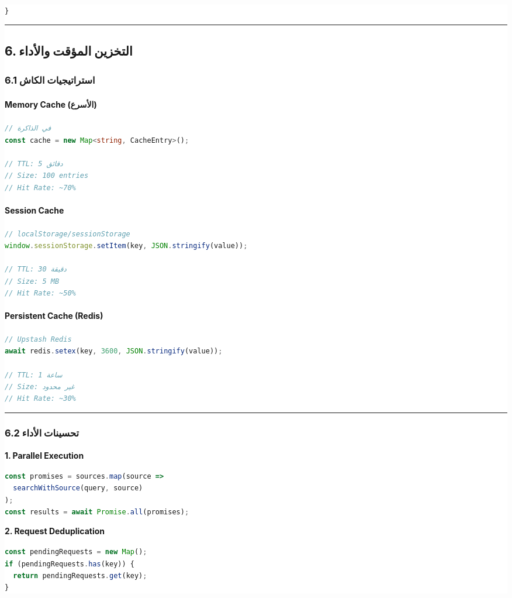 ```typescript
}
```

---

## 6. التخزين المؤقت والأداء

### 6.1 استراتيجيات الكاش

#### Memory Cache (الأسرع)
```typescript
// في الذاكرة
const cache = new Map<string, CacheEntry>();

// TTL: 5 دقائق
// Size: 100 entries
// Hit Rate: ~70%
```

#### Session Cache
```typescript
// localStorage/sessionStorage
window.sessionStorage.setItem(key, JSON.stringify(value));

// TTL: 30 دقيقة
// Size: 5 MB
// Hit Rate: ~50%
```

#### Persistent Cache (Redis)
```typescript
// Upstash Redis
await redis.setex(key, 3600, JSON.stringify(value));

// TTL: 1 ساعة
// Size: غير محدود
// Hit Rate: ~30%
```

---

### 6.2 تحسينات الأداء

**1. Parallel Execution**
```typescript
const promises = sources.map(source =>
  searchWithSource(query, source)
);
const results = await Promise.all(promises);
```

**2. Request Deduplication**
```typescript
const pendingRequests = new Map();
if (pendingRequests.has(key)) {
  return pendingRequests.get(key);
}
```

